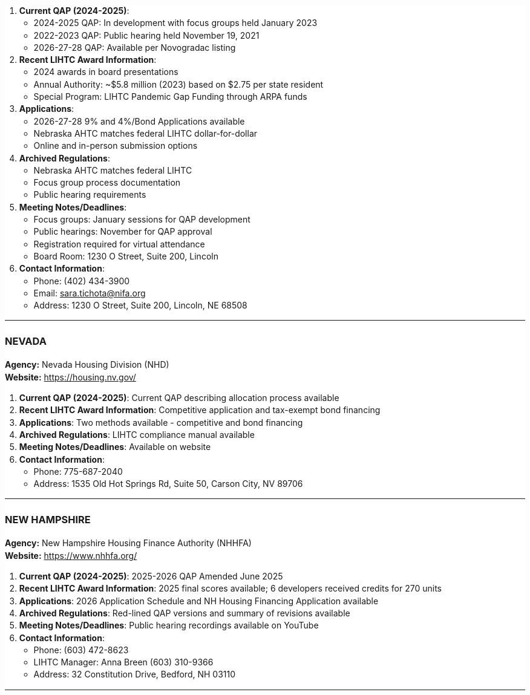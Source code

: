 1. **Current QAP (2024-2025)**: 
   - 2024-2025 QAP: In development with focus groups held January 2023
   - 2022-2023 QAP: Public hearing held November 19, 2021
   - 2026-27-28 QAP: Available per Novogradac listing
2. **Recent LIHTC Award Information**: 
   - 2024 awards in board presentations
   - Annual Authority: ~$5.8 million (2023) based on $2.75 per state resident
   - Special Program: LIHTC Pandemic Gap Funding through ARPA funds
3. **Applications**: 
   - 2026-27-28 9% and 4%/Bond Applications available
   - Nebraska AHTC matches federal LIHTC dollar-for-dollar
   - Online and in-person submission options
4. **Archived Regulations**: 
   - Nebraska AHTC matches federal LIHTC
   - Focus group process documentation
   - Public hearing requirements
5. **Meeting Notes/Deadlines**: 
   - Focus groups: January sessions for QAP development
   - Public hearings: November for QAP approval
   - Registration required for virtual attendance
   - Board Room: 1230 O Street, Suite 200, Lincoln
6. **Contact Information**:
   - Phone: (402) 434-3900
   - Email: sara.tichota@nifa.org
   - Address: 1230 O Street, Suite 200, Lincoln, NE 68508

---

### NEVADA
**Agency:** Nevada Housing Division (NHD)  
**Website:** https://housing.nv.gov/

1. **Current QAP (2024-2025)**: Current QAP describing allocation process available
2. **Recent LIHTC Award Information**: Competitive application and tax-exempt bond financing
3. **Applications**: Two methods available - competitive and bond financing
4. **Archived Regulations**: LIHTC compliance manual available
5. **Meeting Notes/Deadlines**: Available on website
6. **Contact Information**:
   - Phone: 775-687-2040
   - Address: 1535 Old Hot Springs Rd, Suite 50, Carson City, NV 89706

---

### NEW HAMPSHIRE
**Agency:** New Hampshire Housing Finance Authority (NHHFA)  
**Website:** https://www.nhhfa.org/

1. **Current QAP (2024-2025)**: 2025-2026 QAP Amended June 2025
2. **Recent LIHTC Award Information**: 2025 final scores available; 6 developers received credits for 270 units
3. **Applications**: 2026 Application Schedule and NH Housing Financing Application available
4. **Archived Regulations**: Red-lined QAP versions and summary of revisions available
5. **Meeting Notes/Deadlines**: Public hearing recordings available on YouTube
6. **Contact Information**:
   - Phone: (603) 472-8623
   - LIHTC Manager: Anna Breen (603) 310-9366
   - Address: 32 Constitution Drive, Bedford, NH 03110

---